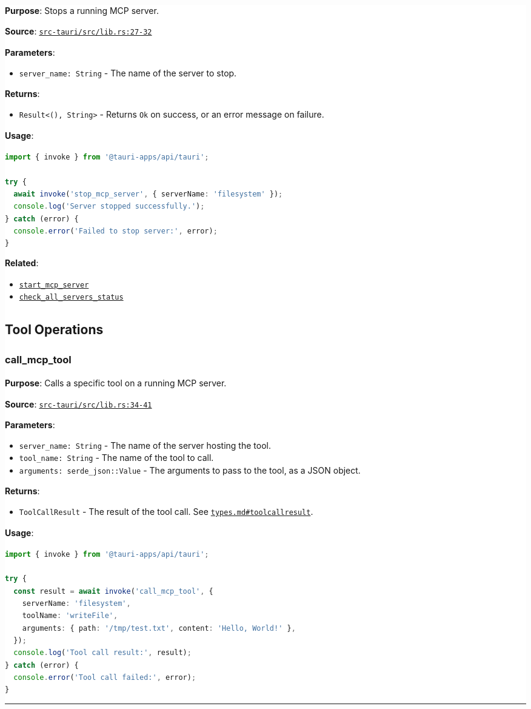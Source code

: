 **Purpose**: Stops a running MCP server.

**Source**: [`src-tauri/src/lib.rs:27-32`](../src-tauri/src/lib.rs#L27-L32)

**Parameters**:

- `server_name: String` - The name of the server to stop.

**Returns**:

- `Result<(), String>` - Returns `Ok` on success, or an error message on failure.

**Usage**:

```typescript
import { invoke } from '@tauri-apps/api/tauri';

try {
  await invoke('stop_mcp_server', { serverName: 'filesystem' });
  console.log('Server stopped successfully.');
} catch (error) {
  console.error('Failed to stop server:', error);
}
```

**Related**:

- [`start_mcp_server`](#start_mcp_server)
- [`check_all_servers_status`](#check_all_servers_status)

## Tool Operations

### call_mcp_tool

**Purpose**: Calls a specific tool on a running MCP server.

**Source**: [`src-tauri/src/lib.rs:34-41`](../src-tauri/src/lib.rs#L34-L41)

**Parameters**:

- `server_name: String` - The name of the server hosting the tool.
- `tool_name: String` - The name of the tool to call.
- `arguments: serde_json::Value` - The arguments to pass to the tool, as a JSON object.

**Returns**:

- `ToolCallResult` - The result of the tool call. See [`types.md#toolcallresult`](./types.md#toolcallresult).

**Usage**:

```typescript
import { invoke } from '@tauri-apps/api/tauri';

try {
  const result = await invoke('call_mcp_tool', {
    serverName: 'filesystem',
    toolName: 'writeFile',
    arguments: { path: '/tmp/test.txt', content: 'Hello, World!' },
  });
  console.log('Tool call result:', result);
} catch (error) {
  console.error('Tool call failed:', error);
}
```

---
